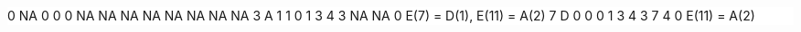  </tr>
 </thead>
<tbody>
  <tr>
   <td style="text-align:right;"> 0 </td>
   <td style="text-align:left;"> NA </td>
   <td style="text-align:right;"> 0 </td>
   <td style="text-align:right;"> 0 </td>
   <td style="text-align:right;"> 0 </td>
   <td style="text-align:right;"> NA </td>
   <td style="text-align:right;"> NA </td>
   <td style="text-align:right;"> NA </td>
   <td style="text-align:right;"> NA </td>
   <td style="text-align:right;"> NA </td>
   <td style="text-align:right;"> NA </td>
   <td style="text-align:right;"> NA </td>
   <td style="text-align:left;"> NA </td>
  </tr>
  <tr>
   <td style="text-align:right;"> 3 </td>
   <td style="text-align:left;"> A </td>
   <td style="text-align:right;"> 1 </td>
   <td style="text-align:right;"> 1 </td>
   <td style="text-align:right;"> 0 </td>
   <td style="text-align:right;"> 1 </td>
   <td style="text-align:right;"> 3 </td>
   <td style="text-align:right;"> 4 </td>
   <td style="text-align:right;"> 3 </td>
   <td style="text-align:right;"> NA </td>
   <td style="text-align:right;"> NA </td>
   <td style="text-align:right;"> 0 </td>
   <td style="text-align:left;"> E(7) = D(1), E(11) = A(2) </td>
  </tr>
  <tr>
   <td style="text-align:right;"> 7 </td>
   <td style="text-align:left;"> D </td>
   <td style="text-align:right;"> 0 </td>
   <td style="text-align:right;"> 0 </td>
   <td style="text-align:right;"> 0 </td>
   <td style="text-align:right;"> 1 </td>
   <td style="text-align:right;"> 3 </td>
   <td style="text-align:right;"> 4 </td>
   <td style="text-align:right;"> 3 </td>
   <td style="text-align:right;"> 7 </td>
   <td style="text-align:right;"> 4 </td>
   <td style="text-align:right;"> 0 </td>
   <td style="text-align:left;"> E(11) = A(2) </td>
  </tr>
</tbody>
</table>
